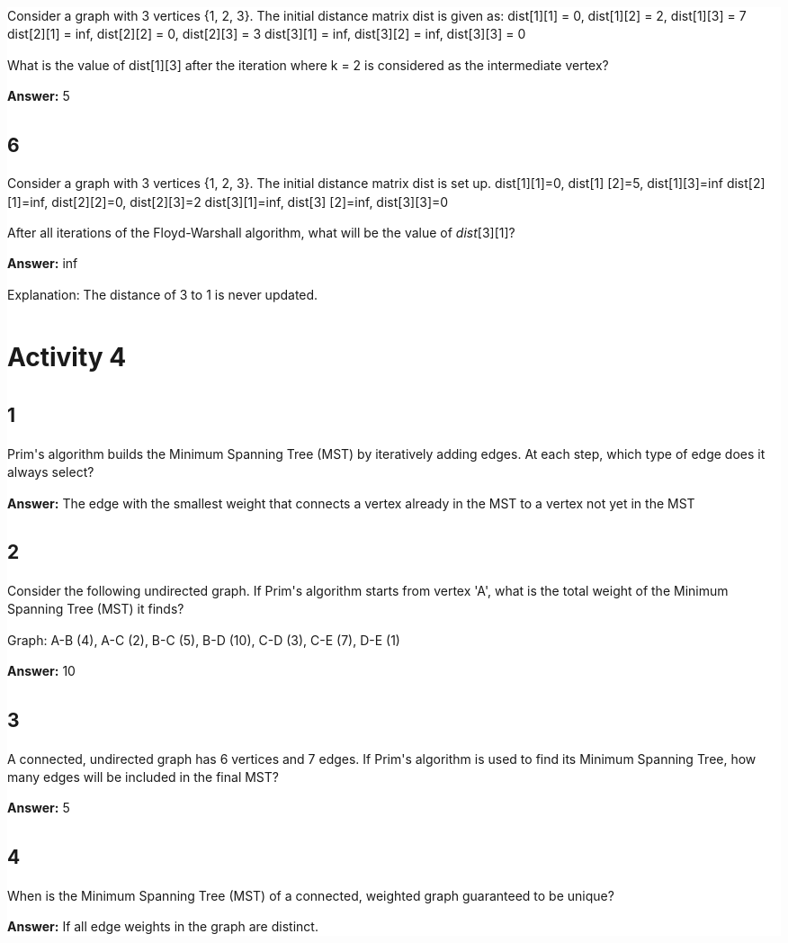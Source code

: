 Consider a graph with 3 vertices {1, 2, 3}. The initial distance matrix dist is given as: dist[1][1] = 0, dist[1][2] = 2, dist[1][3] = 7 dist[2][1] = inf, dist[2][2] = 0, dist[2][3] = 3 dist[3][1] = inf, dist[3][2] = inf, dist[3][3] = 0

What is the value of dist[1][3] after the iteration where k = 2 is considered as the intermediate vertex?

**Answer:** 5

## 6

Consider a graph with 3 vertices {1, 2, 3}. The initial distance matrix dist is set up. dist[1][1]=0, dist[1] [2]=5, dist[1][3]=inf dist[2][1]=inf, dist[2][2]=0, dist[2][3]=2 dist[3][1]=inf, dist[3] [2]=inf, dist[3][3]=0

After all iterations of the Floyd-Warshall algorithm, what will be the value of $dist[3][1]$? 

**Answer:** inf

Explanation: The distance of 3 to 1 is never updated.


# Activity 4


## 1

Prim's algorithm builds the Minimum Spanning Tree (MST) by iteratively adding edges. At each step, which type of edge does it always select?

**Answer:** The edge with the smallest weight that connects a vertex already in the MST to a vertex not yet in the MST

## 2

Consider the following undirected graph. If Prim's algorithm starts from vertex 'A', what is the total weight of the Minimum Spanning Tree (MST) it finds?

Graph: A-B (4), A-C (2), B-C (5), B-D (10), C-D (3), C-E (7), D-E (1)

**Answer:** 10

## 3

A connected, undirected graph has 6 vertices and 7 edges. If Prim's algorithm is used to find its Minimum Spanning Tree, how many edges will be included in the final MST?

**Answer:** 5

## 4

When is the Minimum Spanning Tree (MST) of a connected, weighted graph guaranteed to be unique?

**Answer:** If all edge weights in the graph are distinct.
